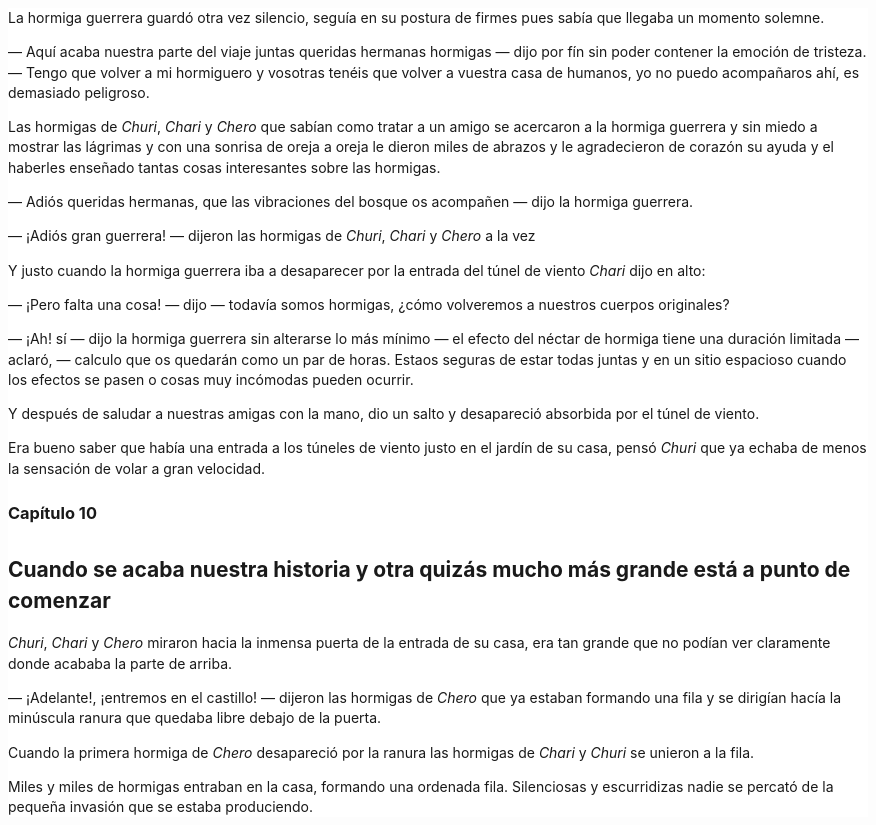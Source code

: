 La hormiga guerrera guardó otra vez silencio, seguía en su postura de firmes pues sabía que llegaba un momento solemne.

— Aquí acaba nuestra parte del viaje juntas queridas hermanas hormigas — dijo por fín sin poder contener la emoción de tristeza. — Tengo que volver a mi hormiguero y vosotras tenéis que volver a vuestra casa de humanos, yo no puedo acompañaros ahí, es demasiado peligroso.

Las hormigas de *Churi*, *Chari* y *Chero* que sabían como tratar a un amigo se acercaron a la hormiga guerrera y sin miedo a mostrar las lágrimas y con una sonrisa de oreja a oreja le dieron miles de abrazos y le agradecieron de corazón su ayuda y el haberles enseñado tantas cosas interesantes sobre las hormigas.

— Adiós queridas hermanas, que las vibraciones del bosque os acompañen — dijo la hormiga guerrera.

— ¡Adiós gran guerrera! — dijeron las hormigas de *Churi*, *Chari* y *Chero* a la vez

Y justo cuando la hormiga guerrera iba a desaparecer por la entrada del túnel de viento *Chari* dijo en alto:

— ¡Pero falta una cosa! — dijo — todavía somos hormigas, ¿cómo volveremos a nuestros cuerpos originales?

— ¡Ah! sí — dijo la hormiga guerrera sin alterarse lo más mínimo — el efecto del néctar de hormiga tiene una duración limitada — aclaró, — calculo que os quedarán como un par de horas. Estaos seguras de estar todas juntas y en un sitio espacioso cuando los efectos se pasen o cosas muy incómodas pueden ocurrir.

Y después de saludar a nuestras amigas con la mano, dio un salto y desapareció absorbida por el túnel de viento.

Era bueno saber que había una entrada a los túneles de viento justo en el jardín de su casa, pensó *Churi* que ya echaba de menos la sensación de volar a gran velocidad.

### Capítulo 10

## Cuando se acaba nuestra historia y otra quizás mucho más grande está a punto de comenzar

*Churi*, *Chari* y *Chero* miraron hacia la inmensa puerta de la entrada de su casa, era tan grande que no podían ver claramente donde acababa la parte de arriba.

— ¡Adelante!, ¡entremos en el castillo! — dijeron las hormigas de *Chero* que ya estaban formando una fila y se dirigían hacía la minúscula ranura que quedaba libre debajo de la puerta.

Cuando la primera hormiga de *Chero* desapareció por la ranura las hormigas de *Chari* y *Churi* se unieron a la fila.

Miles y miles de hormigas entraban en la casa, formando una ordenada fila. Silenciosas y escurridizas nadie se percató de la pequeña invasión que se estaba produciendo.
